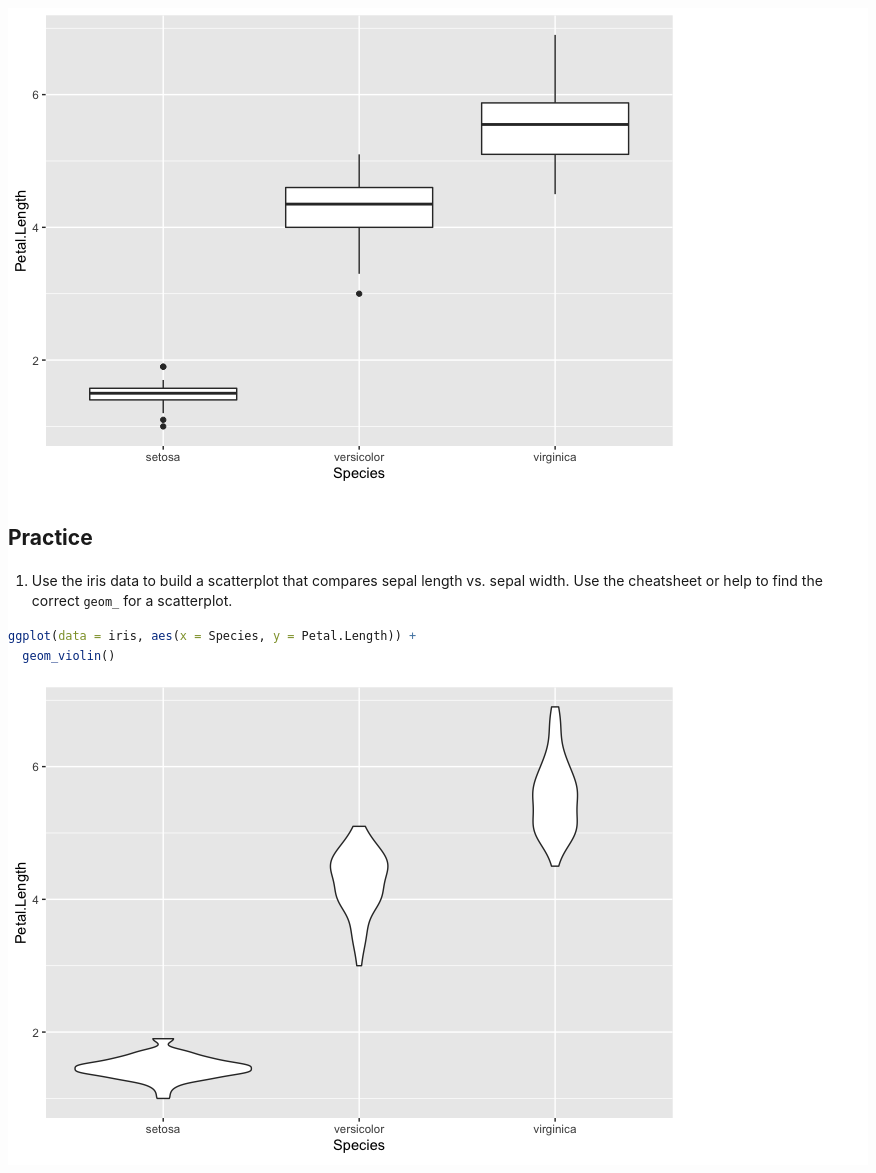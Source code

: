 ![](lab5_2_files/figure-html/unnamed-chunk-4-1.png)

## Practice
1. Use the iris data to build a scatterplot that compares sepal length vs. sepal width. Use the cheatsheet or help to find the correct `geom_` for a scatterplot.

```r
ggplot(data = iris, aes(x = Species, y = Petal.Length)) +
  geom_violin()
```

![](lab5_2_files/figure-html/unnamed-chunk-5-1.png)
